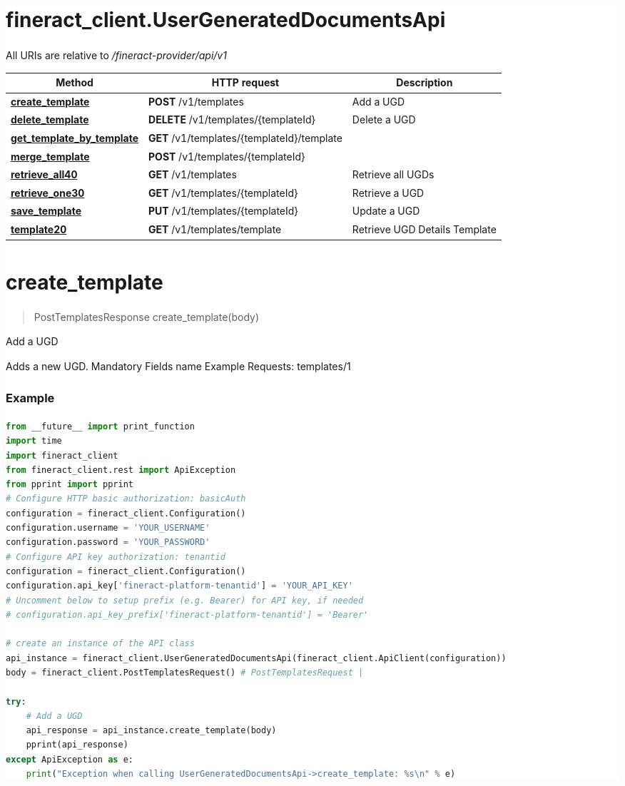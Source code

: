 # fineract_client.UserGeneratedDocumentsApi

All URIs are relative to */fineract-provider/api/v1*

Method | HTTP request | Description
------------- | ------------- | -------------
[**create_template**](UserGeneratedDocumentsApi.md#create_template) | **POST** /v1/templates | Add a UGD
[**delete_template**](UserGeneratedDocumentsApi.md#delete_template) | **DELETE** /v1/templates/{templateId} | Delete a UGD
[**get_template_by_template**](UserGeneratedDocumentsApi.md#get_template_by_template) | **GET** /v1/templates/{templateId}/template | 
[**merge_template**](UserGeneratedDocumentsApi.md#merge_template) | **POST** /v1/templates/{templateId} | 
[**retrieve_all40**](UserGeneratedDocumentsApi.md#retrieve_all40) | **GET** /v1/templates | Retrieve all UGDs
[**retrieve_one30**](UserGeneratedDocumentsApi.md#retrieve_one30) | **GET** /v1/templates/{templateId} | Retrieve a UGD
[**save_template**](UserGeneratedDocumentsApi.md#save_template) | **PUT** /v1/templates/{templateId} | Update a UGD
[**template20**](UserGeneratedDocumentsApi.md#template20) | **GET** /v1/templates/template | Retrieve UGD Details Template

# **create_template**
> PostTemplatesResponse create_template(body)

Add a UGD

Adds a new UGD.  Mandatory Fields name    Example Requests:  templates/1

### Example
```python
from __future__ import print_function
import time
import fineract_client
from fineract_client.rest import ApiException
from pprint import pprint
# Configure HTTP basic authorization: basicAuth
configuration = fineract_client.Configuration()
configuration.username = 'YOUR_USERNAME'
configuration.password = 'YOUR_PASSWORD'
# Configure API key authorization: tenantid
configuration = fineract_client.Configuration()
configuration.api_key['fineract-platform-tenantid'] = 'YOUR_API_KEY'
# Uncomment below to setup prefix (e.g. Bearer) for API key, if needed
# configuration.api_key_prefix['fineract-platform-tenantid'] = 'Bearer'

# create an instance of the API class
api_instance = fineract_client.UserGeneratedDocumentsApi(fineract_client.ApiClient(configuration))
body = fineract_client.PostTemplatesRequest() # PostTemplatesRequest | 

try:
    # Add a UGD
    api_response = api_instance.create_template(body)
    pprint(api_response)
except ApiException as e:
    print("Exception when calling UserGeneratedDocumentsApi->create_template: %s\n" % e)
```
